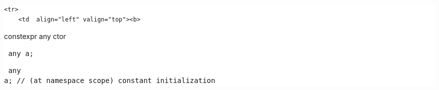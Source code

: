     <tr>
        <td  align="left" valign="top"><b>
constexpr any ctor
        </b></td><td/>
    </tr>   
    <tr>
        <td align="left" valign="top"><pre class='brush: cpp'>
any a;
		 </pre>
        </td>
        <td align="left" valign="top"><pre class='brush: cpp'>
any a; // (at namespace scope) constant initialization
		 </pre>
        </td>
    </tr>
    
</table>
    
